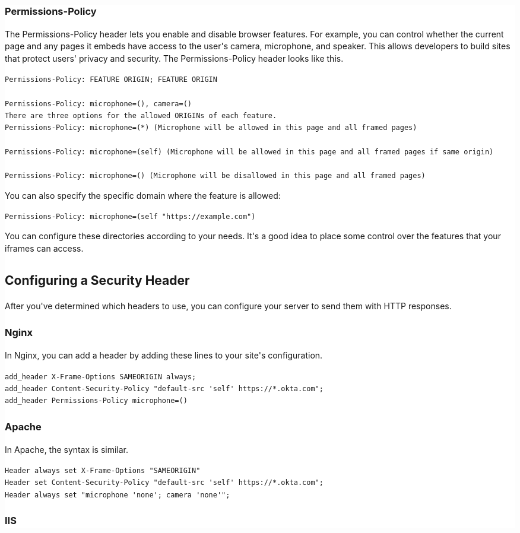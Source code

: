 ### Permissions-Policy

The Permissions-Policy header lets you enable and disable browser features. For example, you can control whether the current page and any pages it embeds have access to the user's camera, microphone, and speaker. This allows developers to build sites that protect users' privacy and security. The Permissions-Policy header looks like this.

```
Permissions-Policy: FEATURE ORIGIN; FEATURE ORIGIN

Permissions-Policy: microphone=(), camera=()
There are three options for the allowed ORIGINs of each feature.
Permissions-Policy: microphone=(*) (Microphone will be allowed in this page and all framed pages)

Permissions-Policy: microphone=(self) (Microphone will be allowed in this page and all framed pages if same origin)

Permissions-Policy: microphone=() (Microphone will be disallowed in this page and all framed pages)
```

You can also specify the specific domain where the feature is allowed:

```
Permissions-Policy: microphone=(self "https://example.com")
```

You can configure these directories according to your needs. It's a good idea to place some control over the features that your iframes can access.

## Configuring a Security Header

After you've determined which headers to use, you can configure your server to send them with HTTP responses.

### Nginx

In Nginx, you can add a header by adding these lines to your site's configuration.

```
add_header X-Frame-Options SAMEORIGIN always;
add_header Content-Security-Policy "default-src 'self' https://*.okta.com";
add_header Permissions-Policy microphone=()
```

### Apache

In Apache, the syntax is similar.

```
Header always set X-Frame-Options "SAMEORIGIN"
Header set Content-Security-Policy "default-src 'self' https://*.okta.com";
Header always set "microphone 'none'; camera 'none'";
```

### IIS
